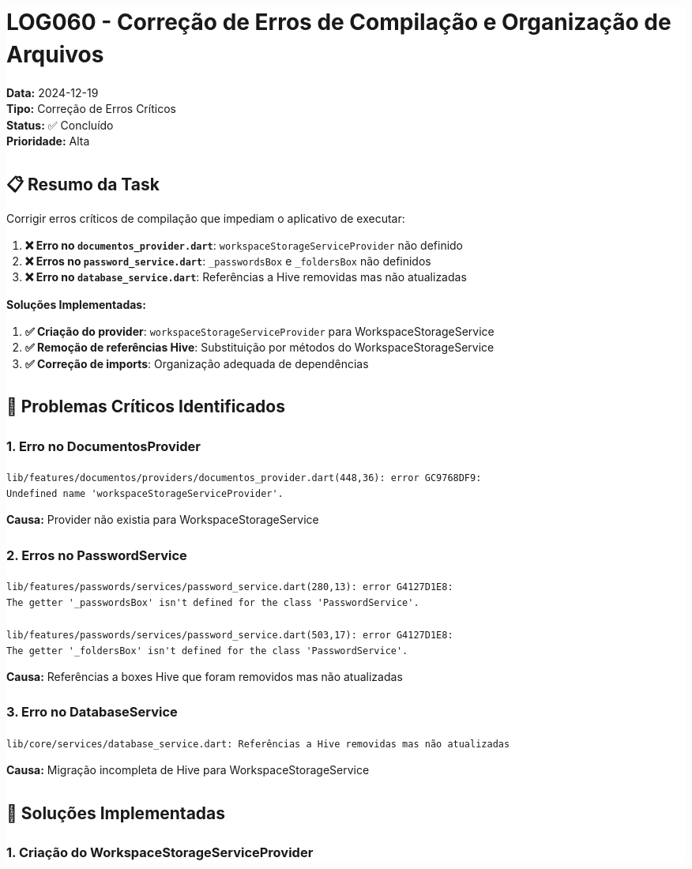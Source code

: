 # LOG060 - Correção de Erros de Compilação e Organização de Arquivos

**Data:** 2024-12-19  
**Tipo:** Correção de Erros Críticos  
**Status:** ✅ Concluído  
**Prioridade:** Alta  

## 📋 Resumo da Task

Corrigir erros críticos de compilação que impediam o aplicativo de executar:

1. **❌ Erro no `documentos_provider.dart`**: `workspaceStorageServiceProvider` não definido
2. **❌ Erros no `password_service.dart`**: `_passwordsBox` e `_foldersBox` não definidos
3. **❌ Erro no `database_service.dart`**: Referências a Hive removidas mas não atualizadas

**Soluções Implementadas:**
1. **✅ Criação do provider**: `workspaceStorageServiceProvider` para WorkspaceStorageService
2. **✅ Remoção de referências Hive**: Substituição por métodos do WorkspaceStorageService
3. **✅ Correção de imports**: Organização adequada de dependências

## 🚨 Problemas Críticos Identificados

### 1. **Erro no DocumentosProvider**
```
lib/features/documentos/providers/documentos_provider.dart(448,36): error GC9768DF9: 
Undefined name 'workspaceStorageServiceProvider'.
```

**Causa:** Provider não existia para WorkspaceStorageService

### 2. **Erros no PasswordService**
```
lib/features/passwords/services/password_service.dart(280,13): error G4127D1E8: 
The getter '_passwordsBox' isn't defined for the class 'PasswordService'.

lib/features/passwords/services/password_service.dart(503,17): error G4127D1E8: 
The getter '_foldersBox' isn't defined for the class 'PasswordService'.
```

**Causa:** Referências a boxes Hive que foram removidos mas não atualizadas

### 3. **Erro no DatabaseService**
```
lib/core/services/database_service.dart: Referências a Hive removidas mas não atualizadas
```

**Causa:** Migração incompleta de Hive para WorkspaceStorageService

## 🔧 Soluções Implementadas

### 1. **Criação do WorkspaceStorageServiceProvider**
